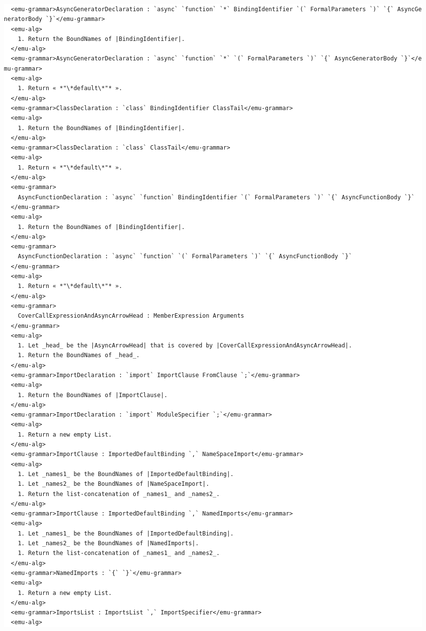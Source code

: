       <emu-grammar>AsyncGeneratorDeclaration : `async` `function` `*` BindingIdentifier `(` FormalParameters `)` `{` AsyncGeneratorBody `}`</emu-grammar>
      <emu-alg>
        1. Return the BoundNames of |BindingIdentifier|.
      </emu-alg>
      <emu-grammar>AsyncGeneratorDeclaration : `async` `function` `*` `(` FormalParameters `)` `{` AsyncGeneratorBody `}`</emu-grammar>
      <emu-alg>
        1. Return « *"\*default\*"* ».
      </emu-alg>
      <emu-grammar>ClassDeclaration : `class` BindingIdentifier ClassTail</emu-grammar>
      <emu-alg>
        1. Return the BoundNames of |BindingIdentifier|.
      </emu-alg>
      <emu-grammar>ClassDeclaration : `class` ClassTail</emu-grammar>
      <emu-alg>
        1. Return « *"\*default\*"* ».
      </emu-alg>
      <emu-grammar>
        AsyncFunctionDeclaration : `async` `function` BindingIdentifier `(` FormalParameters `)` `{` AsyncFunctionBody `}`
      </emu-grammar>
      <emu-alg>
        1. Return the BoundNames of |BindingIdentifier|.
      </emu-alg>
      <emu-grammar>
        AsyncFunctionDeclaration : `async` `function` `(` FormalParameters `)` `{` AsyncFunctionBody `}`
      </emu-grammar>
      <emu-alg>
        1. Return « *"\*default\*"* ».
      </emu-alg>
      <emu-grammar>
        CoverCallExpressionAndAsyncArrowHead : MemberExpression Arguments
      </emu-grammar>
      <emu-alg>
        1. Let _head_ be the |AsyncArrowHead| that is covered by |CoverCallExpressionAndAsyncArrowHead|.
        1. Return the BoundNames of _head_.
      </emu-alg>
      <emu-grammar>ImportDeclaration : `import` ImportClause FromClause `;`</emu-grammar>
      <emu-alg>
        1. Return the BoundNames of |ImportClause|.
      </emu-alg>
      <emu-grammar>ImportDeclaration : `import` ModuleSpecifier `;`</emu-grammar>
      <emu-alg>
        1. Return a new empty List.
      </emu-alg>
      <emu-grammar>ImportClause : ImportedDefaultBinding `,` NameSpaceImport</emu-grammar>
      <emu-alg>
        1. Let _names1_ be the BoundNames of |ImportedDefaultBinding|.
        1. Let _names2_ be the BoundNames of |NameSpaceImport|.
        1. Return the list-concatenation of _names1_ and _names2_.
      </emu-alg>
      <emu-grammar>ImportClause : ImportedDefaultBinding `,` NamedImports</emu-grammar>
      <emu-alg>
        1. Let _names1_ be the BoundNames of |ImportedDefaultBinding|.
        1. Let _names2_ be the BoundNames of |NamedImports|.
        1. Return the list-concatenation of _names1_ and _names2_.
      </emu-alg>
      <emu-grammar>NamedImports : `{` `}`</emu-grammar>
      <emu-alg>
        1. Return a new empty List.
      </emu-alg>
      <emu-grammar>ImportsList : ImportsList `,` ImportSpecifier</emu-grammar>
      <emu-alg>